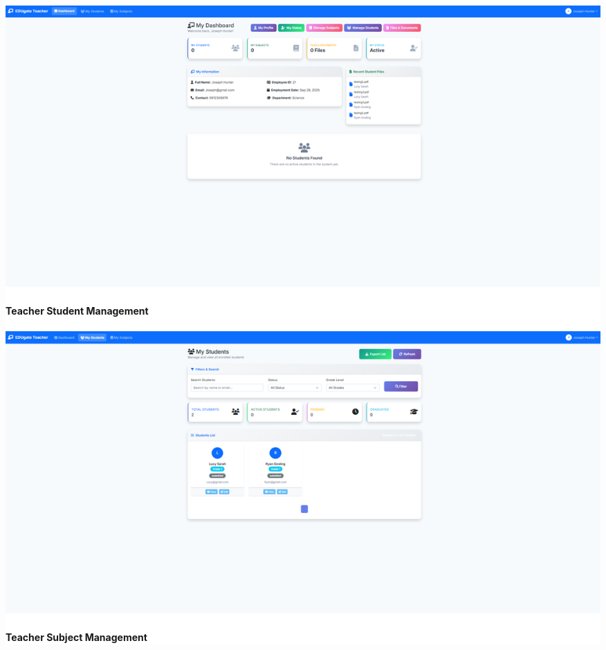 ![Teacher Dashboard](public/images/TeacherDashboard.png)

#### Teacher Student Management
![Teacher Student List](public/images/TeacherStudentList.png)

#### Teacher Subject Management